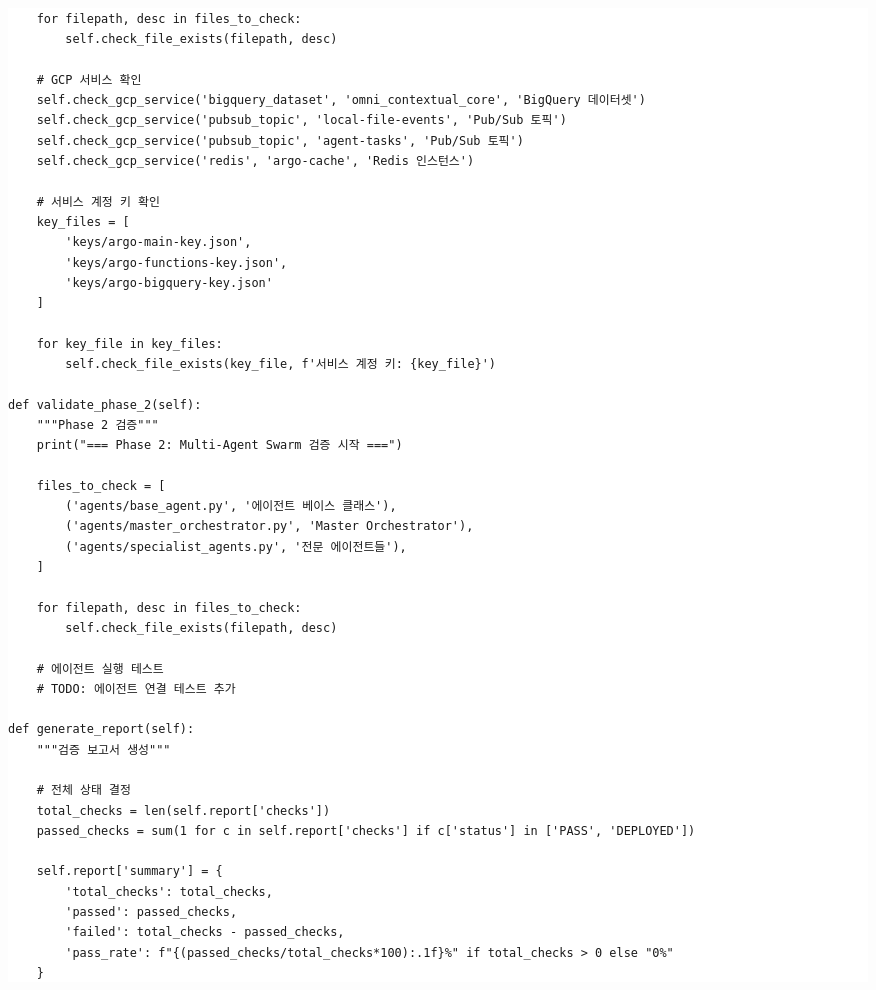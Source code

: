         for filepath, desc in files_to_check:
            self.check_file_exists(filepath, desc)
        
        # GCP 서비스 확인
        self.check_gcp_service('bigquery_dataset', 'omni_contextual_core', 'BigQuery 데이터셋')
        self.check_gcp_service('pubsub_topic', 'local-file-events', 'Pub/Sub 토픽')
        self.check_gcp_service('pubsub_topic', 'agent-tasks', 'Pub/Sub 토픽')
        self.check_gcp_service('redis', 'argo-cache', 'Redis 인스턴스')
        
        # 서비스 계정 키 확인
        key_files = [
            'keys/argo-main-key.json',
            'keys/argo-functions-key.json',
            'keys/argo-bigquery-key.json'
        ]
        
        for key_file in key_files:
            self.check_file_exists(key_file, f'서비스 계정 키: {key_file}')
    
    def validate_phase_2(self):
        """Phase 2 검증"""
        print("=== Phase 2: Multi-Agent Swarm 검증 시작 ===")
        
        files_to_check = [
            ('agents/base_agent.py', '에이전트 베이스 클래스'),
            ('agents/master_orchestrator.py', 'Master Orchestrator'),
            ('agents/specialist_agents.py', '전문 에이전트들'),
        ]
        
        for filepath, desc in files_to_check:
            self.check_file_exists(filepath, desc)
        
        # 에이전트 실행 테스트
        # TODO: 에이전트 연결 테스트 추가
    
    def generate_report(self):
        """검증 보고서 생성"""
        
        # 전체 상태 결정
        total_checks = len(self.report['checks'])
        passed_checks = sum(1 for c in self.report['checks'] if c['status'] in ['PASS', 'DEPLOYED'])
        
        self.report['summary'] = {
            'total_checks': total_checks,
            'passed': passed_checks,
            'failed': total_checks - passed_checks,
            'pass_rate': f"{(passed_checks/total_checks*100):.1f}%" if total_checks > 0 else "0%"
        }
        